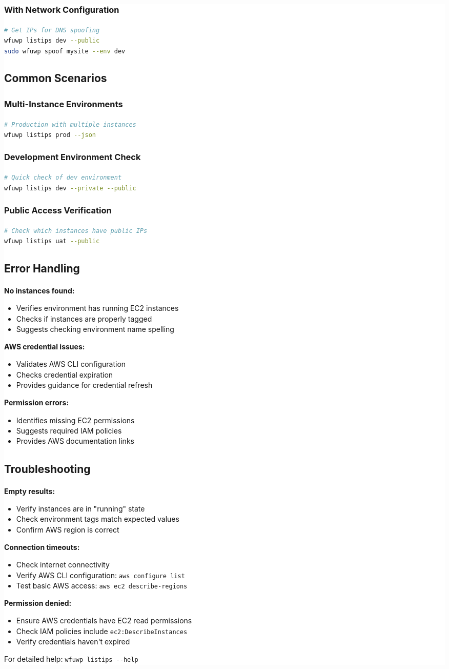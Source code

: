 ### With Network Configuration
```bash
# Get IPs for DNS spoofing
wfuwp listips dev --public
sudo wfuwp spoof mysite --env dev
```

## Common Scenarios

### Multi-Instance Environments
```bash
# Production with multiple instances
wfuwp listips prod --json
```

### Development Environment Check
```bash
# Quick check of dev environment
wfuwp listips dev --private --public
```

### Public Access Verification
```bash
# Check which instances have public IPs
wfuwp listips uat --public
```

## Error Handling

**No instances found:**
- Verifies environment has running EC2 instances
- Checks if instances are properly tagged
- Suggests checking environment name spelling

**AWS credential issues:**
- Validates AWS CLI configuration
- Checks credential expiration
- Provides guidance for credential refresh

**Permission errors:**
- Identifies missing EC2 permissions
- Suggests required IAM policies
- Provides AWS documentation links

## Troubleshooting

**Empty results:**
- Verify instances are in "running" state
- Check environment tags match expected values
- Confirm AWS region is correct

**Connection timeouts:**
- Check internet connectivity
- Verify AWS CLI configuration: `aws configure list`
- Test basic AWS access: `aws ec2 describe-regions`

**Permission denied:**
- Ensure AWS credentials have EC2 read permissions
- Check IAM policies include `ec2:DescribeInstances`
- Verify credentials haven't expired

For detailed help: `wfuwp listips --help`
